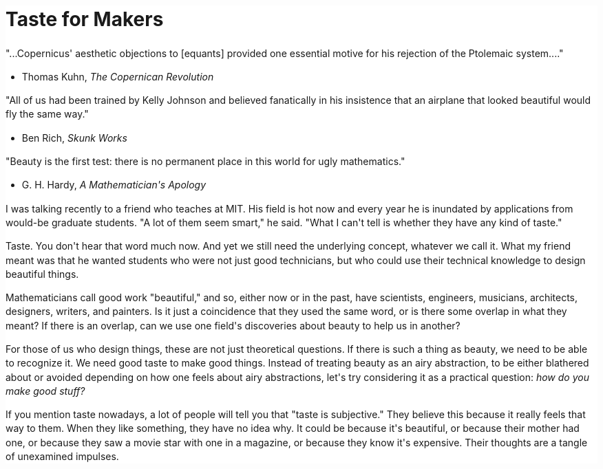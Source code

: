# Taste for Makers

"...Copernicus'
aesthetic objections to [equants] provided one essential
motive for his rejection of the Ptolemaic system...."
- Thomas Kuhn, *The Copernican Revolution*

"All of us had been trained by Kelly Johnson and believed
fanatically in his insistence that an airplane that looked
beautiful would fly the same way."
- Ben Rich, *Skunk Works*

"Beauty is the first test: there is no permanent place in this
world for ugly mathematics."
- G. H. Hardy, *A Mathematician's Apology*

I was talking recently to a friend who teaches
at MIT. His field is hot now and
every year he is inundated by applications from
would-be graduate students. "A lot of them seem smart,"
he said. "What I can't tell is whether they have any kind
of taste."

Taste. You don't hear that word much now.
And yet we still need the underlying
concept, whatever we call it. What my friend meant was
that he wanted students who were not just good technicians,
but who could use their technical knowledge to
design beautiful things.

Mathematicians call good work "beautiful,"
and so, either now or in the past, have
scientists, engineers, musicians, architects, designers,
writers, and painters.
Is it just a coincidence that they used the same word, or is 
there some overlap in what they meant? If there
is an overlap, can we use one field's discoveries
about beauty to help us in another?

For those of us who design things, these are not just
theoretical questions. If there is such a thing as
beauty, we need to be able to recognize it. We need
good taste to make good things.
Instead of
treating beauty as an airy abstraction, to be either blathered
about or avoided depending on how one feels about airy
abstractions, let's try considering it as a practical question:
*how do you make good stuff?*

If you mention taste nowadays, a lot of people will tell
you that "taste is subjective."
They believe this because it really feels that
way to them. When they like something, they have no idea
why. It could be because it's beautiful, or because their
mother had one, or because they saw a movie star with one
in a magazine, or because they know it's expensive.
Their thoughts are a tangle of unexamined impulses.
